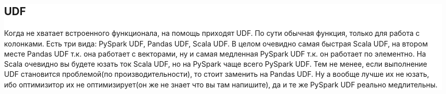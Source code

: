 ## UDF

Когда не хватает встроенного функционала, на помощь приходят UDF. По сути обычная функция, только для работа с колонками. Есть три вида: PySpark UDF, Pandas UDF, Scala UDF.
В целом очевидно самая быстрая Scala UDF, на втором месте Pandas UDF т.к. она работает с векторами, ну и самая медленная PySpark UDF т.к. он работает по элементно.
На Scala очевидно вы будете юзать ток Scala UDF, но на PySpark чаще всего PySpark UDF. Тем не менее, если выполнение UDF становится проблемой(по производительности), то
стоит заменить на Pandas UDF. Ну а вообще лучше их не юзать, ибо оптимизитор их не оптимизирует(он же не знает что вы там напишите), да и те же PySpark UDF реально медлительны.
